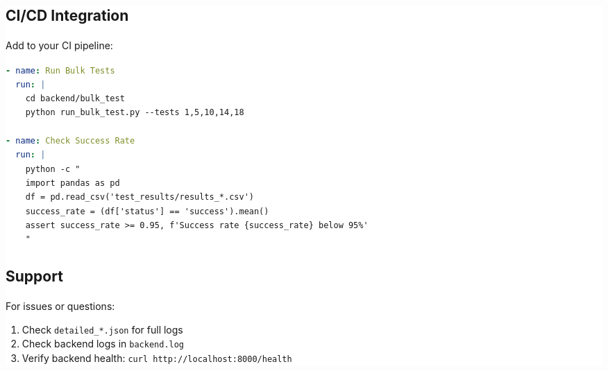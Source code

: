 
## CI/CD Integration

Add to your CI pipeline:

```yaml
- name: Run Bulk Tests
  run: |
    cd backend/bulk_test
    python run_bulk_test.py --tests 1,5,10,14,18

- name: Check Success Rate
  run: |
    python -c "
    import pandas as pd
    df = pd.read_csv('test_results/results_*.csv')
    success_rate = (df['status'] == 'success').mean()
    assert success_rate >= 0.95, f'Success rate {success_rate} below 95%'
    "
```

## Support

For issues or questions:
1. Check `detailed_*.json` for full logs
2. Check backend logs in `backend.log`
3. Verify backend health: `curl http://localhost:8000/health`
